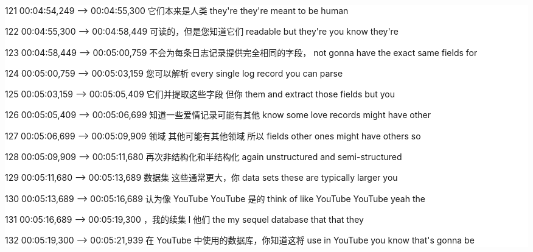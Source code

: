 121
00:04:54,249 --> 00:04:55,300
它们本来是人类
they're they're meant to be human

122
00:04:55,300 --> 00:04:58,449
可读的，但是您知道它们
readable but they're you know they're

123
00:04:58,449 --> 00:05:00,759
不会为每条日志记录提供完全相同的字段，
not gonna have the exact same fields for

124
00:05:00,759 --> 00:05:03,159
您可以解析
every single log record you can parse

125
00:05:03,159 --> 00:05:05,409
它们并提取这些字段 但你
them and extract those fields but you

126
00:05:05,409 --> 00:05:06,699
知道一些爱情记录可能有其他
know some love records might have other

127
00:05:06,699 --> 00:05:09,909
领域 其他可能有其他领域 所以
fields other ones might have others so

128
00:05:09,909 --> 00:05:11,680
再次非结构化和半结构化
again unstructured and semi-structured

129
00:05:11,680 --> 00:05:13,689
数据集 这些通常更大，你
data sets these are typically larger you

130
00:05:13,689 --> 00:05:16,689
认为像 YouTube YouTube 是的
think of like YouTube YouTube yeah the

131
00:05:16,689 --> 00:05:19,300
，我的续集 l 他们
the my sequel database that that they

132
00:05:19,300 --> 00:05:21,939
在 YouTube 中使用的数据库，你知道这将
use in YouTube you know that's gonna be
